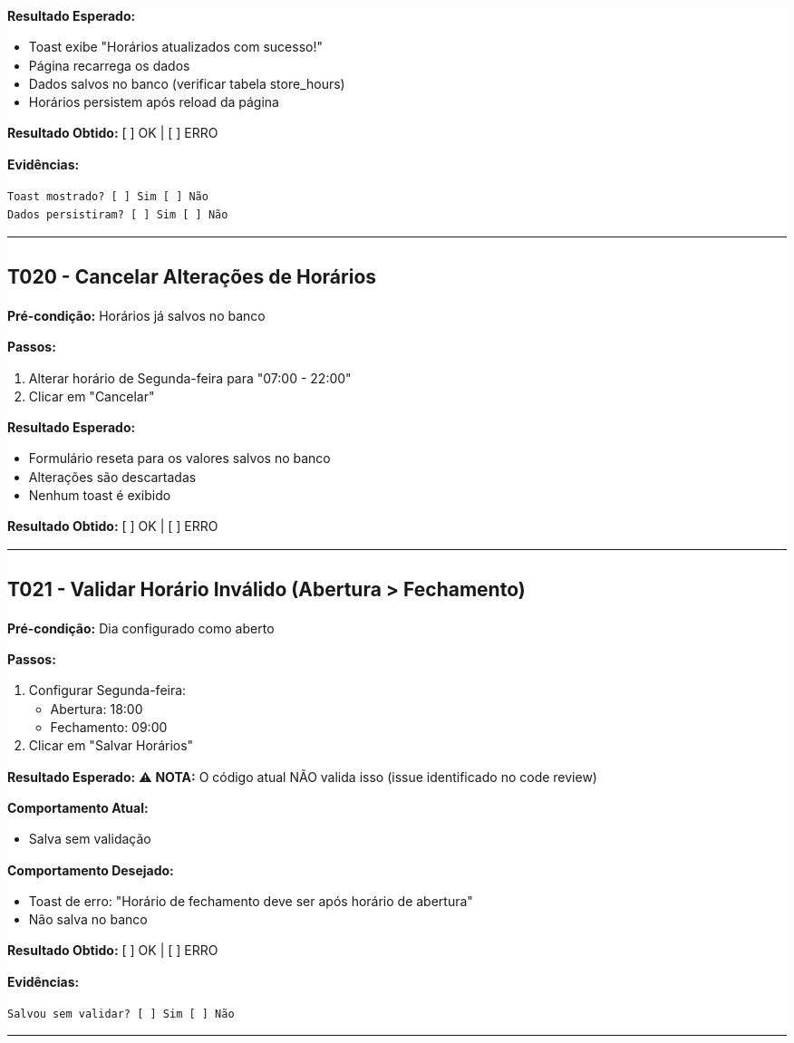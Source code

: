 **Resultado Esperado:**
- Toast exibe "Horários atualizados com sucesso!"
- Página recarrega os dados
- Dados salvos no banco (verificar tabela store_hours)
- Horários persistem após reload da página

**Resultado Obtido:** [ ] OK | [ ] ERRO

**Evidências:**
```
Toast mostrado? [ ] Sim [ ] Não
Dados persistiram? [ ] Sim [ ] Não
```

---

## T020 - Cancelar Alterações de Horários

**Pré-condição:** Horários já salvos no banco

**Passos:**
1. Alterar horário de Segunda-feira para "07:00 - 22:00"
2. Clicar em "Cancelar"

**Resultado Esperado:**
- Formulário reseta para os valores salvos no banco
- Alterações são descartadas
- Nenhum toast é exibido

**Resultado Obtido:** [ ] OK | [ ] ERRO

---

## T021 - Validar Horário Inválido (Abertura > Fechamento)

**Pré-condição:** Dia configurado como aberto

**Passos:**
1. Configurar Segunda-feira:
   - Abertura: 18:00
   - Fechamento: 09:00
2. Clicar em "Salvar Horários"

**Resultado Esperado:**
⚠️ **NOTA:** O código atual NÃO valida isso (issue identificado no code review)

**Comportamento Atual:**
- Salva sem validação

**Comportamento Desejado:**
- Toast de erro: "Horário de fechamento deve ser após horário de abertura"
- Não salva no banco

**Resultado Obtido:** [ ] OK | [ ] ERRO

**Evidências:**
```
Salvou sem validar? [ ] Sim [ ] Não
```

---